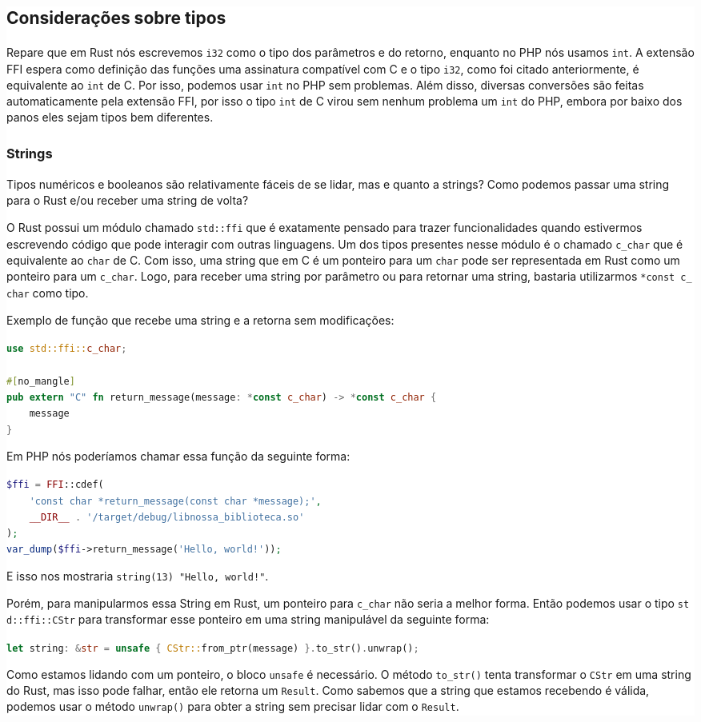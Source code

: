 ## Considerações sobre tipos

Repare que em Rust nós escrevemos `i32` como o tipo dos parâmetros e do retorno, enquanto no PHP nós usamos `int`. A extensão FFI espera como definição das funções uma assinatura compatível com C e o tipo `i32`, como foi citado anteriormente, é equivalente ao `int` de C. Por isso, podemos usar `int` no PHP sem problemas. Além disso, diversas conversões são feitas automaticamente pela extensão FFI, por isso o tipo `int` de C virou sem nenhum problema um `int` do PHP, embora por baixo dos panos eles sejam tipos bem diferentes.

### Strings

Tipos numéricos e booleanos são relativamente fáceis de se lidar, mas e quanto a strings? Como podemos passar uma string para o Rust e/ou receber uma string de volta?

O Rust possui um módulo chamado `std::ffi` que é exatamente pensado para trazer funcionalidades quando estivermos escrevendo código que pode interagir com outras linguagens. Um dos tipos presentes nesse módulo é o chamado `c_char` que é equivalente ao `char` de C. Com isso, uma string que em C é um ponteiro para um `char` pode ser representada em Rust como um ponteiro para um `c_char`. Logo, para receber uma string por parâmetro ou para retornar uma string, bastaria utilizarmos `*const c_char` como tipo.

Exemplo de função que recebe uma string e a retorna sem modificações:

```rust
use std::ffi::c_char;

#[no_mangle]
pub extern "C" fn return_message(message: *const c_char) -> *const c_char {
    message
}
```

Em PHP nós poderíamos chamar essa função da seguinte forma:

```php
$ffi = FFI::cdef(
    'const char *return_message(const char *message);',
    __DIR__ . '/target/debug/libnossa_biblioteca.so'
);
var_dump($ffi->return_message('Hello, world!'));
```

E isso nos mostraria `string(13) "Hello, world!"`.

Porém, para manipularmos essa String em Rust, um ponteiro para `c_char` não seria a melhor forma. Então podemos usar o tipo `std::ffi::CStr` para transformar esse ponteiro em uma string manipulável da seguinte forma:

```rust
let string: &str = unsafe { CStr::from_ptr(message) }.to_str().unwrap();
```

Como estamos lidando com um ponteiro, o bloco `unsafe` é necessário. O método `to_str()` tenta transformar o `CStr` em uma string do Rust, mas isso pode falhar, então ele retorna um `Result`. Como sabemos que a string que estamos recebendo é válida, podemos usar o método `unwrap()` para obter a string sem precisar lidar com o `Result`.
